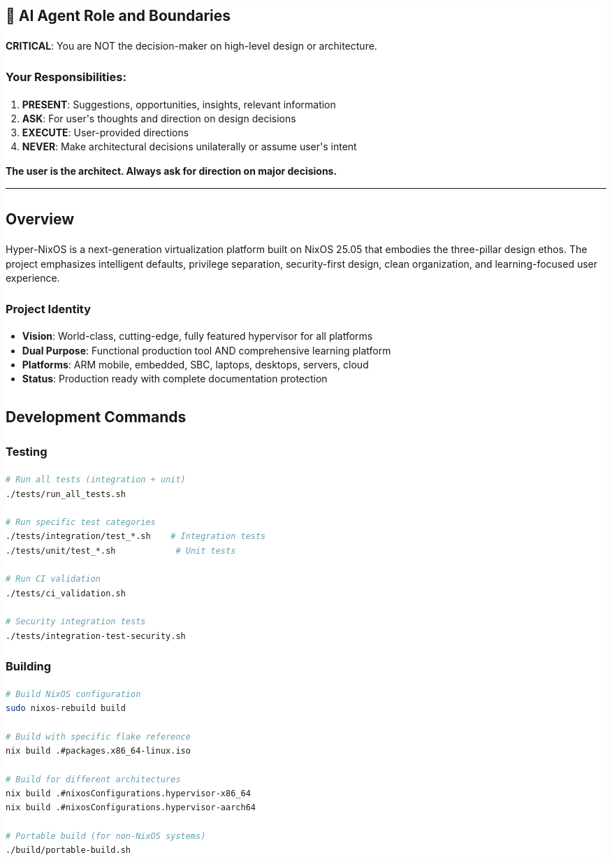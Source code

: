 ## 🤖 AI Agent Role and Boundaries

**CRITICAL**: You are NOT the decision-maker on high-level design or architecture.

### Your Responsibilities:
1. **PRESENT**: Suggestions, opportunities, insights, relevant information
2. **ASK**: For user's thoughts and direction on design decisions
3. **EXECUTE**: User-provided directions
4. **NEVER**: Make architectural decisions unilaterally or assume user's intent

**The user is the architect. Always ask for direction on major decisions.**

---

## Overview

Hyper-NixOS is a next-generation virtualization platform built on NixOS 25.05 that embodies the three-pillar design ethos. The project emphasizes intelligent defaults, privilege separation, security-first design, clean organization, and learning-focused user experience.

### Project Identity
- **Vision**: World-class, cutting-edge, fully featured hypervisor for all platforms
- **Dual Purpose**: Functional production tool AND comprehensive learning platform
- **Platforms**: ARM mobile, embedded, SBC, laptops, desktops, servers, cloud
- **Status**: Production ready with complete documentation protection

## Development Commands

### Testing

```bash
# Run all tests (integration + unit)
./tests/run_all_tests.sh

# Run specific test categories
./tests/integration/test_*.sh    # Integration tests
./tests/unit/test_*.sh            # Unit tests

# Run CI validation
./tests/ci_validation.sh

# Security integration tests
./tests/integration-test-security.sh
```

### Building

```bash
# Build NixOS configuration
sudo nixos-rebuild build

# Build with specific flake reference
nix build .#packages.x86_64-linux.iso

# Build for different architectures
nix build .#nixosConfigurations.hypervisor-x86_64
nix build .#nixosConfigurations.hypervisor-aarch64

# Portable build (for non-NixOS systems)
./build/portable-build.sh
```
